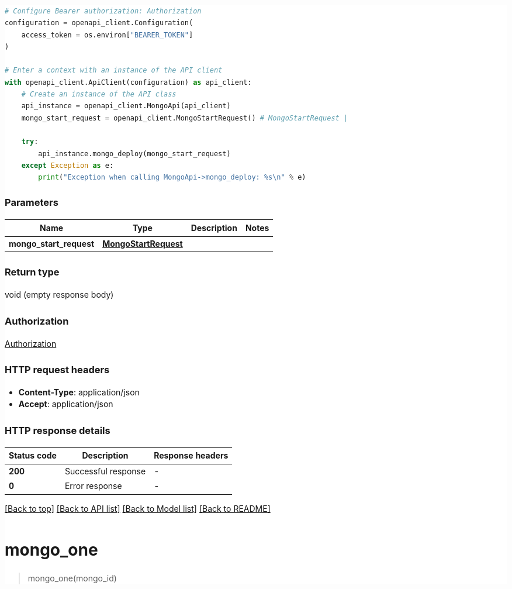 ```python
# Configure Bearer authorization: Authorization
configuration = openapi_client.Configuration(
    access_token = os.environ["BEARER_TOKEN"]
)

# Enter a context with an instance of the API client
with openapi_client.ApiClient(configuration) as api_client:
    # Create an instance of the API class
    api_instance = openapi_client.MongoApi(api_client)
    mongo_start_request = openapi_client.MongoStartRequest() # MongoStartRequest | 

    try:
        api_instance.mongo_deploy(mongo_start_request)
    except Exception as e:
        print("Exception when calling MongoApi->mongo_deploy: %s\n" % e)
```



### Parameters


Name | Type | Description  | Notes
------------- | ------------- | ------------- | -------------
 **mongo_start_request** | [**MongoStartRequest**](MongoStartRequest.md)|  | 

### Return type

void (empty response body)

### Authorization

[Authorization](../README.md#Authorization)

### HTTP request headers

 - **Content-Type**: application/json
 - **Accept**: application/json

### HTTP response details

| Status code | Description | Response headers |
|-------------|-------------|------------------|
**200** | Successful response |  -  |
**0** | Error response |  -  |

[[Back to top]](#) [[Back to API list]](../README.md#documentation-for-api-endpoints) [[Back to Model list]](../README.md#documentation-for-models) [[Back to README]](../README.md)

# **mongo_one**
> mongo_one(mongo_id)

